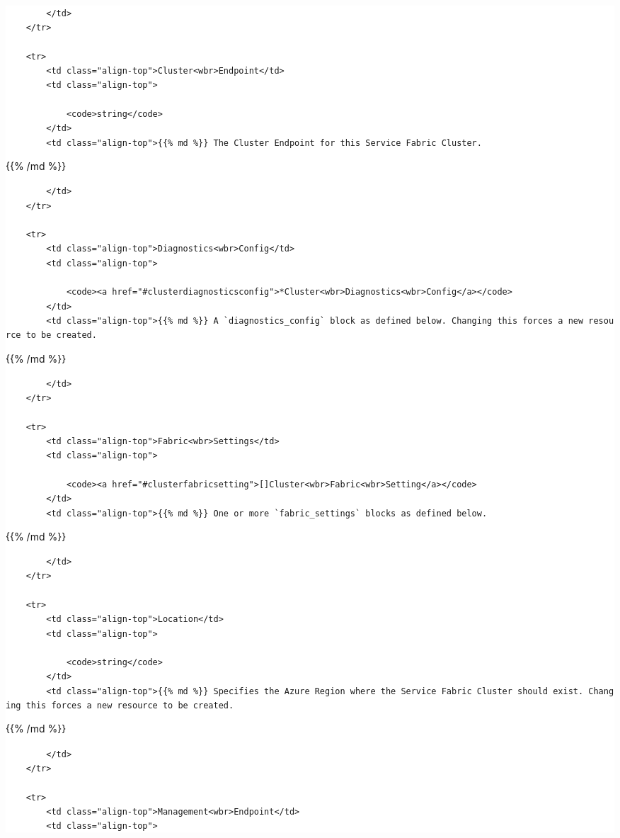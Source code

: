             
            </td>
        </tr>
    
        <tr>
            <td class="align-top">Cluster<wbr>Endpoint</td>
            <td class="align-top">
                
                <code>string</code>
            </td>
            <td class="align-top">{{% md %}} The Cluster Endpoint for this Service Fabric Cluster.
 {{% /md %}}

            
            </td>
        </tr>
    
        <tr>
            <td class="align-top">Diagnostics<wbr>Config</td>
            <td class="align-top">
                
                <code><a href="#clusterdiagnosticsconfig">*Cluster<wbr>Diagnostics<wbr>Config</a></code>
            </td>
            <td class="align-top">{{% md %}} A `diagnostics_config` block as defined below. Changing this forces a new resource to be created.
 {{% /md %}}

            
            </td>
        </tr>
    
        <tr>
            <td class="align-top">Fabric<wbr>Settings</td>
            <td class="align-top">
                
                <code><a href="#clusterfabricsetting">[]Cluster<wbr>Fabric<wbr>Setting</a></code>
            </td>
            <td class="align-top">{{% md %}} One or more `fabric_settings` blocks as defined below.
 {{% /md %}}

            
            </td>
        </tr>
    
        <tr>
            <td class="align-top">Location</td>
            <td class="align-top">
                
                <code>string</code>
            </td>
            <td class="align-top">{{% md %}} Specifies the Azure Region where the Service Fabric Cluster should exist. Changing this forces a new resource to be created.
 {{% /md %}}

            
            </td>
        </tr>
    
        <tr>
            <td class="align-top">Management<wbr>Endpoint</td>
            <td class="align-top">
                
